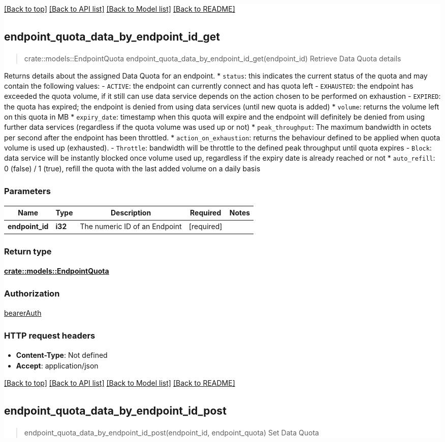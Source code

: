 [[Back to top]](#) [[Back to API list]](../README.md#documentation-for-api-endpoints) [[Back to Model list]](../README.md#documentation-for-models) [[Back to README]](../README.md)


## endpoint_quota_data_by_endpoint_id_get

> crate::models::EndpointQuota endpoint_quota_data_by_endpoint_id_get(endpoint_id)
Retrieve Data Quota details

Returns details about the assigned Data Quota for an endpoint. * `status`: this indicates the current status of the quota and may contain the following values:     - `ACTIVE`: the endpoint can currently connect and has quota left     - `EXHAUSTED`: the endpoint has exceeded the quota volume, if it still can use data service depends on the action chosen to be performed on exhaustion     - `EXPIRED`: the quota has expired; the endpoint is denied from using data services (until new quota is added) * `volume`: returns the volume left on this quota in MB * `expiry_date`: timestamp when this quota will expire and the endpoint will definitely be denied from using further data services (regardless if the quota volume was used up or not) * `peak_throughput`: The maximum bandwidth in octets per second after the endpoint has been throttled. * `action_on_exhaustion`: returns the behaviour defined to be applied when quota volume is used up (exhausted).     - `Throttle`: bandwidth will be throttle to the defined peak throughput until quota expires     - `Block`: data service will be instantly blocked once volume used up, regardless if the expiry date is already reached or not * `auto_refill`: 0 (false) / 1 (true), refill the quota with the last added volume on a daily basis 

### Parameters


Name | Type | Description  | Required | Notes
------------- | ------------- | ------------- | ------------- | -------------
**endpoint_id** | **i32** | The numeric ID of an Endpoint | [required] |

### Return type

[**crate::models::EndpointQuota**](EndpointQuota.md)

### Authorization

[bearerAuth](../README.md#bearerAuth)

### HTTP request headers

- **Content-Type**: Not defined
- **Accept**: application/json

[[Back to top]](#) [[Back to API list]](../README.md#documentation-for-api-endpoints) [[Back to Model list]](../README.md#documentation-for-models) [[Back to README]](../README.md)


## endpoint_quota_data_by_endpoint_id_post

> endpoint_quota_data_by_endpoint_id_post(endpoint_id, endpoint_quota)
Set Data Quota
